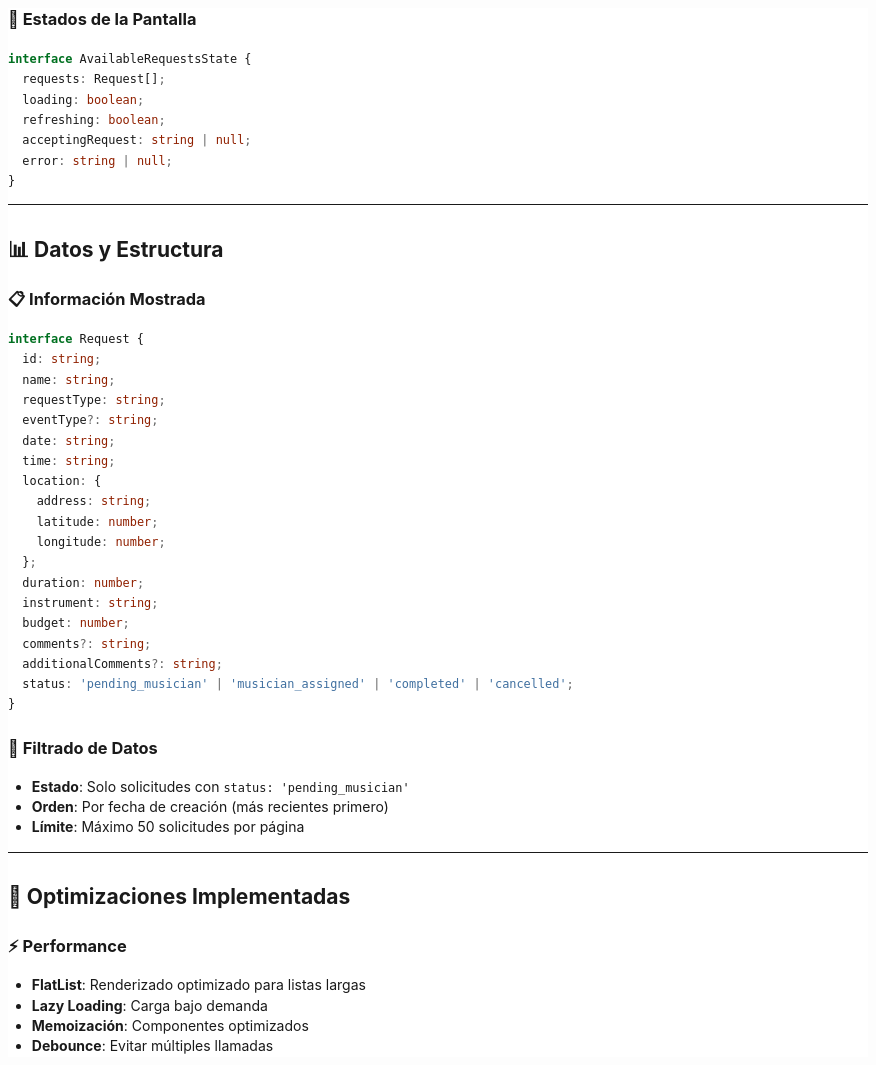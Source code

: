 ### 🔄 **Estados de la Pantalla**
```typescript
interface AvailableRequestsState {
  requests: Request[];
  loading: boolean;
  refreshing: boolean;
  acceptingRequest: string | null;
  error: string | null;
}
```

---

## 📊 **Datos y Estructura**

### 📋 **Información Mostrada**
```typescript
interface Request {
  id: string;
  name: string;
  requestType: string;
  eventType?: string;
  date: string;
  time: string;
  location: {
    address: string;
    latitude: number;
    longitude: number;
  };
  duration: number;
  instrument: string;
  budget: number;
  comments?: string;
  additionalComments?: string;
  status: 'pending_musician' | 'musician_assigned' | 'completed' | 'cancelled';
}
```

### 🎯 **Filtrado de Datos**
- **Estado**: Solo solicitudes con `status: 'pending_musician'`
- **Orden**: Por fecha de creación (más recientes primero)
- **Límite**: Máximo 50 solicitudes por página

---

## 🚀 **Optimizaciones Implementadas**

### ⚡ **Performance**
- **FlatList**: Renderizado optimizado para listas largas
- **Lazy Loading**: Carga bajo demanda
- **Memoización**: Componentes optimizados
- **Debounce**: Evitar múltiples llamadas
